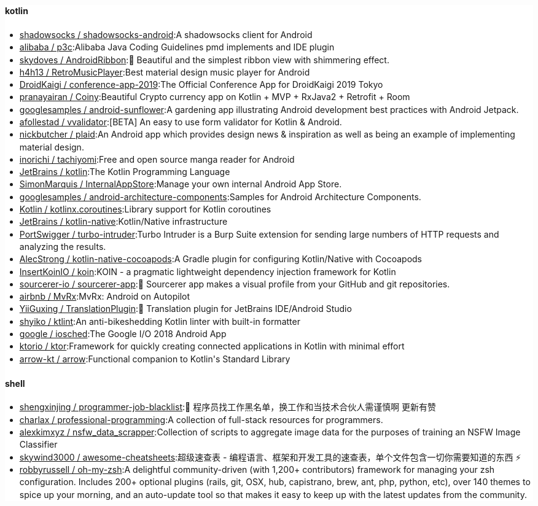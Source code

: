 #### kotlin
* [shadowsocks / shadowsocks-android](https://github.com/shadowsocks/shadowsocks-android):A shadowsocks client for Android
* [alibaba / p3c](https://github.com/alibaba/p3c):Alibaba Java Coding Guidelines pmd implements and IDE plugin
* [skydoves / AndroidRibbon](https://github.com/skydoves/AndroidRibbon):🎀 Beautiful and the simplest ribbon view with shimmering effect.
* [h4h13 / RetroMusicPlayer](https://github.com/h4h13/RetroMusicPlayer):Best material design music player for Android
* [DroidKaigi / conference-app-2019](https://github.com/DroidKaigi/conference-app-2019):The Official Conference App for DroidKaigi 2019 Tokyo
* [pranayairan / Coiny](https://github.com/pranayairan/Coiny):Beautiful Crypto currency app on Kotlin + MVP + RxJava2 + Retrofit + Room
* [googlesamples / android-sunflower](https://github.com/googlesamples/android-sunflower):A gardening app illustrating Android development best practices with Android Jetpack.
* [afollestad / vvalidator](https://github.com/afollestad/vvalidator):[BETA] An easy to use form validator for Kotlin & Android.
* [nickbutcher / plaid](https://github.com/nickbutcher/plaid):An Android app which provides design news & inspiration as well as being an example of implementing material design.
* [inorichi / tachiyomi](https://github.com/inorichi/tachiyomi):Free and open source manga reader for Android
* [JetBrains / kotlin](https://github.com/JetBrains/kotlin):The Kotlin Programming Language
* [SimonMarquis / InternalAppStore](https://github.com/SimonMarquis/InternalAppStore):Manage your own internal Android App Store.
* [googlesamples / android-architecture-components](https://github.com/googlesamples/android-architecture-components):Samples for Android Architecture Components.
* [Kotlin / kotlinx.coroutines](https://github.com/Kotlin/kotlinx.coroutines):Library support for Kotlin coroutines
* [JetBrains / kotlin-native](https://github.com/JetBrains/kotlin-native):Kotlin/Native infrastructure
* [PortSwigger / turbo-intruder](https://github.com/PortSwigger/turbo-intruder):Turbo Intruder is a Burp Suite extension for sending large numbers of HTTP requests and analyzing the results.
* [AlecStrong / kotlin-native-cocoapods](https://github.com/AlecStrong/kotlin-native-cocoapods):A Gradle plugin for configuring Kotlin/Native with Cocoapods
* [InsertKoinIO / koin](https://github.com/InsertKoinIO/koin):KOIN - a pragmatic lightweight dependency injection framework for Kotlin
* [sourcerer-io / sourcerer-app](https://github.com/sourcerer-io/sourcerer-app):🦄 Sourcerer app makes a visual profile from your GitHub and git repositories.
* [airbnb / MvRx](https://github.com/airbnb/MvRx):MvRx: Android on Autopilot
* [YiiGuxing / TranslationPlugin](https://github.com/YiiGuxing/TranslationPlugin):🔌 Translation plugin for JetBrains IDE/Android Studio
* [shyiko / ktlint](https://github.com/shyiko/ktlint):An anti-bikeshedding Kotlin linter with built-in formatter
* [google / iosched](https://github.com/google/iosched):The Google I/O 2018 Android App
* [ktorio / ktor](https://github.com/ktorio/ktor):Framework for quickly creating connected applications in Kotlin with minimal effort
* [arrow-kt / arrow](https://github.com/arrow-kt/arrow):Functional companion to Kotlin's Standard Library

#### shell
* [shengxinjing / programmer-job-blacklist](https://github.com/shengxinjing/programmer-job-blacklist):🙈 程序员找工作黑名单，换工作和当技术合伙人需谨慎啊 更新有赞
* [charlax / professional-programming](https://github.com/charlax/professional-programming):A collection of full-stack resources for programmers.
* [alexkimxyz / nsfw_data_scrapper](https://github.com/alexkimxyz/nsfw_data_scrapper):Collection of scripts to aggregate image data for the purposes of training an NSFW Image Classifier
* [skywind3000 / awesome-cheatsheets](https://github.com/skywind3000/awesome-cheatsheets):超级速查表 - 编程语言、框架和开发工具的速查表，单个文件包含一切你需要知道的东西 ⚡️
* [robbyrussell / oh-my-zsh](https://github.com/robbyrussell/oh-my-zsh):A delightful community-driven (with 1,200+ contributors) framework for managing your zsh configuration. Includes 200+ optional plugins (rails, git, OSX, hub, capistrano, brew, ant, php, python, etc), over 140 themes to spice up your morning, and an auto-update tool so that makes it easy to keep up with the latest updates from the community.